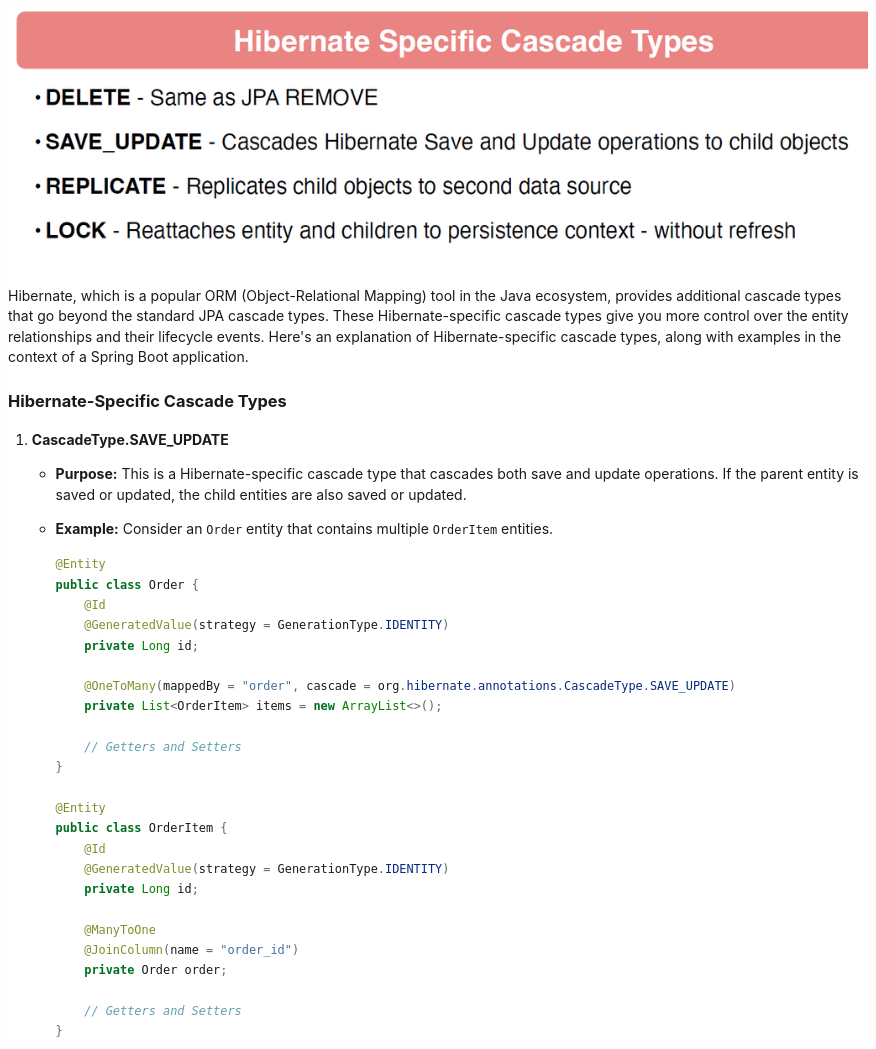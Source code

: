![alt text](image-21.png)

Hibernate, which is a popular ORM (Object-Relational Mapping) tool in the Java ecosystem, provides additional cascade types that go beyond the standard JPA cascade types. These Hibernate-specific cascade types give you more control over the entity relationships and their lifecycle events. Here's an explanation of Hibernate-specific cascade types, along with examples in the context of a Spring Boot application.

### Hibernate-Specific Cascade Types

1. **CascadeType.SAVE_UPDATE**
   - **Purpose:** This is a Hibernate-specific cascade type that cascades both save and update operations. If the parent entity is saved or updated, the child entities are also saved or updated.
   - **Example:**
     Consider an `Order` entity that contains multiple `OrderItem` entities.

     ```java
     @Entity
     public class Order {
         @Id
         @GeneratedValue(strategy = GenerationType.IDENTITY)
         private Long id;

         @OneToMany(mappedBy = "order", cascade = org.hibernate.annotations.CascadeType.SAVE_UPDATE)
         private List<OrderItem> items = new ArrayList<>();

         // Getters and Setters
     }

     @Entity
     public class OrderItem {
         @Id
         @GeneratedValue(strategy = GenerationType.IDENTITY)
         private Long id;

         @ManyToOne
         @JoinColumn(name = "order_id")
         private Order order;

         // Getters and Setters
     }
     ```
